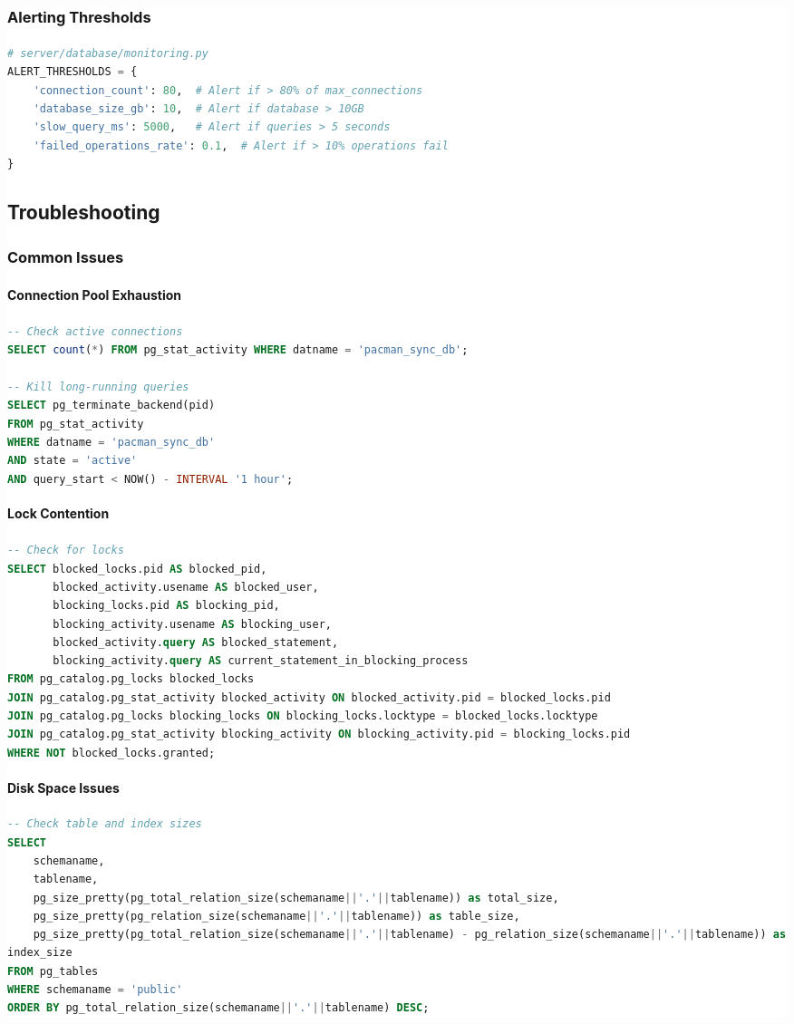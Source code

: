 ### Alerting Thresholds

```python
# server/database/monitoring.py
ALERT_THRESHOLDS = {
    'connection_count': 80,  # Alert if > 80% of max_connections
    'database_size_gb': 10,  # Alert if database > 10GB
    'slow_query_ms': 5000,   # Alert if queries > 5 seconds
    'failed_operations_rate': 0.1,  # Alert if > 10% operations fail
}
```

## Troubleshooting

### Common Issues

#### Connection Pool Exhaustion
```sql
-- Check active connections
SELECT count(*) FROM pg_stat_activity WHERE datname = 'pacman_sync_db';

-- Kill long-running queries
SELECT pg_terminate_backend(pid) 
FROM pg_stat_activity 
WHERE datname = 'pacman_sync_db' 
AND state = 'active' 
AND query_start < NOW() - INTERVAL '1 hour';
```

#### Lock Contention
```sql
-- Check for locks
SELECT blocked_locks.pid AS blocked_pid,
       blocked_activity.usename AS blocked_user,
       blocking_locks.pid AS blocking_pid,
       blocking_activity.usename AS blocking_user,
       blocked_activity.query AS blocked_statement,
       blocking_activity.query AS current_statement_in_blocking_process
FROM pg_catalog.pg_locks blocked_locks
JOIN pg_catalog.pg_stat_activity blocked_activity ON blocked_activity.pid = blocked_locks.pid
JOIN pg_catalog.pg_locks blocking_locks ON blocking_locks.locktype = blocked_locks.locktype
JOIN pg_catalog.pg_stat_activity blocking_activity ON blocking_activity.pid = blocking_locks.pid
WHERE NOT blocked_locks.granted;
```

#### Disk Space Issues
```sql
-- Check table and index sizes
SELECT 
    schemaname,
    tablename,
    pg_size_pretty(pg_total_relation_size(schemaname||'.'||tablename)) as total_size,
    pg_size_pretty(pg_relation_size(schemaname||'.'||tablename)) as table_size,
    pg_size_pretty(pg_total_relation_size(schemaname||'.'||tablename) - pg_relation_size(schemaname||'.'||tablename)) as index_size
FROM pg_tables 
WHERE schemaname = 'public'
ORDER BY pg_total_relation_size(schemaname||'.'||tablename) DESC;
```
